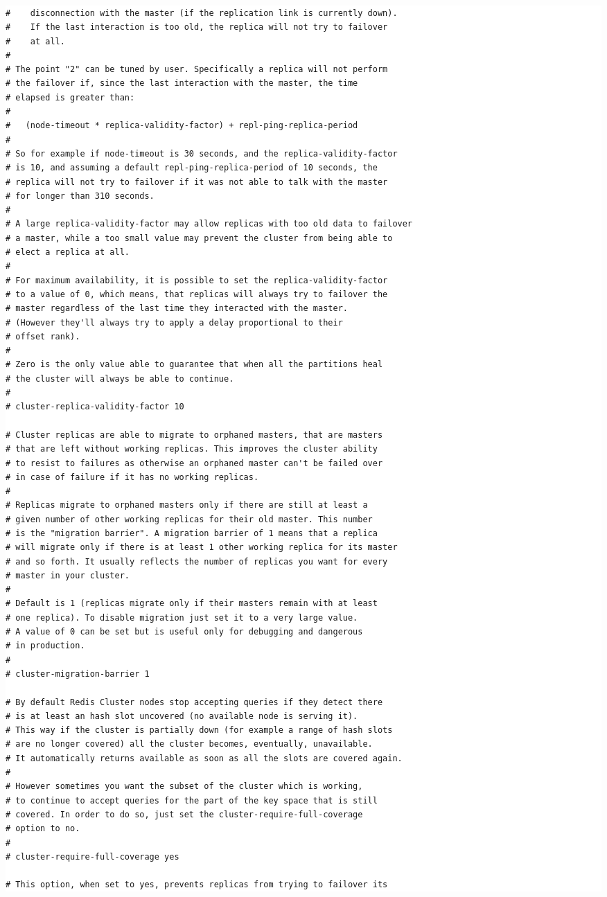 ```
#    disconnection with the master (if the replication link is currently down).
#    If the last interaction is too old, the replica will not try to failover
#    at all.
#
# The point "2" can be tuned by user. Specifically a replica will not perform
# the failover if, since the last interaction with the master, the time
# elapsed is greater than:
#
#   (node-timeout * replica-validity-factor) + repl-ping-replica-period
#
# So for example if node-timeout is 30 seconds, and the replica-validity-factor
# is 10, and assuming a default repl-ping-replica-period of 10 seconds, the
# replica will not try to failover if it was not able to talk with the master
# for longer than 310 seconds.
#
# A large replica-validity-factor may allow replicas with too old data to failover
# a master, while a too small value may prevent the cluster from being able to
# elect a replica at all.
#
# For maximum availability, it is possible to set the replica-validity-factor
# to a value of 0, which means, that replicas will always try to failover the
# master regardless of the last time they interacted with the master.
# (However they'll always try to apply a delay proportional to their
# offset rank).
#
# Zero is the only value able to guarantee that when all the partitions heal
# the cluster will always be able to continue.
#
# cluster-replica-validity-factor 10
 
# Cluster replicas are able to migrate to orphaned masters, that are masters
# that are left without working replicas. This improves the cluster ability
# to resist to failures as otherwise an orphaned master can't be failed over
# in case of failure if it has no working replicas.
#
# Replicas migrate to orphaned masters only if there are still at least a
# given number of other working replicas for their old master. This number
# is the "migration barrier". A migration barrier of 1 means that a replica
# will migrate only if there is at least 1 other working replica for its master
# and so forth. It usually reflects the number of replicas you want for every
# master in your cluster.
#
# Default is 1 (replicas migrate only if their masters remain with at least
# one replica). To disable migration just set it to a very large value.
# A value of 0 can be set but is useful only for debugging and dangerous
# in production.
#
# cluster-migration-barrier 1
 
# By default Redis Cluster nodes stop accepting queries if they detect there
# is at least an hash slot uncovered (no available node is serving it).
# This way if the cluster is partially down (for example a range of hash slots
# are no longer covered) all the cluster becomes, eventually, unavailable.
# It automatically returns available as soon as all the slots are covered again.
#
# However sometimes you want the subset of the cluster which is working,
# to continue to accept queries for the part of the key space that is still
# covered. In order to do so, just set the cluster-require-full-coverage
# option to no.
#
# cluster-require-full-coverage yes
 
# This option, when set to yes, prevents replicas from trying to failover its
```
